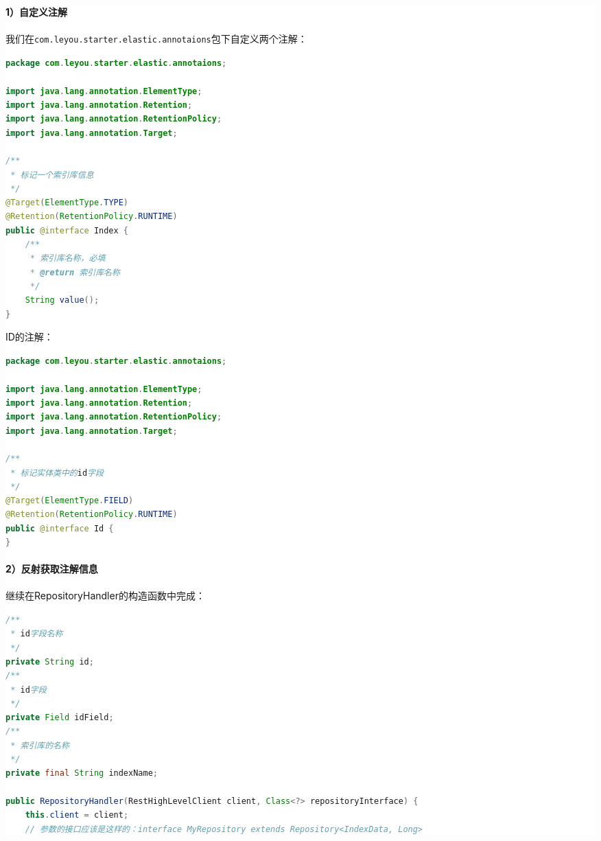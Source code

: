 #### 1）自定义注解

我们在`com.leyou.starter.elastic.annotaions`包下自定义两个注解：

```java
package com.leyou.starter.elastic.annotaions;

import java.lang.annotation.ElementType;
import java.lang.annotation.Retention;
import java.lang.annotation.RetentionPolicy;
import java.lang.annotation.Target;

/**
 * 标记一个索引库信息
 */
@Target(ElementType.TYPE)
@Retention(RetentionPolicy.RUNTIME)
public @interface Index {
    /**
     * 索引库名称，必填
     * @return 索引库名称
     */
    String value();
}
```

ID的注解：

```java
package com.leyou.starter.elastic.annotaions;

import java.lang.annotation.ElementType;
import java.lang.annotation.Retention;
import java.lang.annotation.RetentionPolicy;
import java.lang.annotation.Target;

/**
 * 标记实体类中的id字段
 */
@Target(ElementType.FIELD)
@Retention(RetentionPolicy.RUNTIME)
public @interface Id {
}
```



#### 2）反射获取注解信息

继续在RepositoryHandler的构造函数中完成：

```java
/**
 * id字段名称
 */
private String id;
/**
 * id字段
 */
private Field idField;
/**
 * 索引库的名称
 */
private final String indexName;

public RepositoryHandler(RestHighLevelClient client, Class<?> repositoryInterface) {
    this.client = client;
    // 参数的接口应该是这样的：interface MyRepository extends Repository<IndexData, Long>
```
